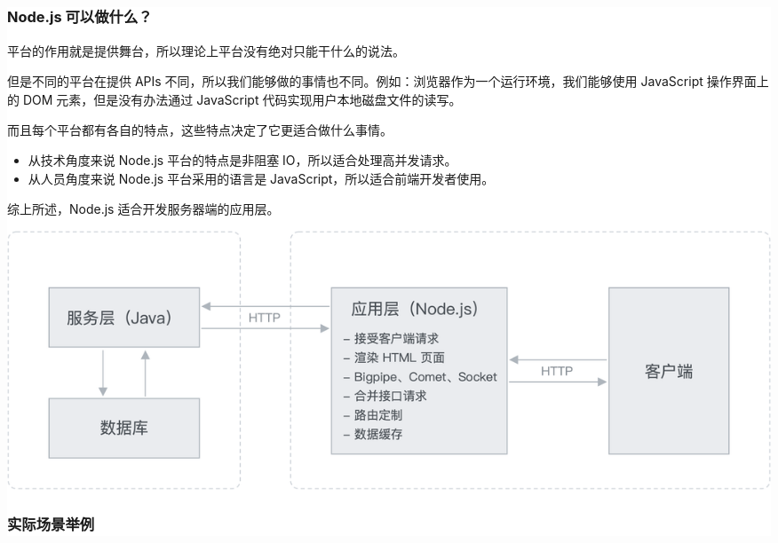 ### Node.js 可以做什么？

平台的作用就是提供舞台，所以理论上平台没有绝对只能干什么的说法。

但是不同的平台在提供 APIs 不同，所以我们能够做的事情也不同。例如：浏览器作为一个运行环境，我们能够使用 JavaScript 操作界面上的 DOM 元素，但是没有办法通过 JavaScript 代码实现用户本地磁盘文件的读写。

而且每个平台都有各自的特点，这些特点决定了它更适合做什么事情。

- 从技术角度来说 Node.js 平台的特点是非阻塞 IO，所以适合处理高并发请求。
- 从人员角度来说 Node.js 平台采用的语言是 JavaScript，所以适合前端开发者使用。

综上所述，Node.js 适合开发服务器端的应用层。

![image-20200616153602938](media/image-20200616153602938.png)

### 实际场景举例

